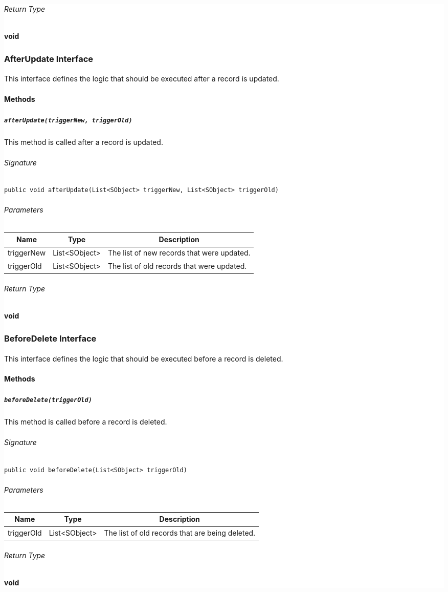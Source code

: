 ###### Return Type

**void**

### AfterUpdate Interface

This interface defines the logic that should be executed after a record is updated.

#### Methods

##### `afterUpdate(triggerNew, triggerOld)`

This method is called after a record is updated.

###### Signature

```apex
public void afterUpdate(List<SObject> triggerNew, List<SObject> triggerOld)
```

###### Parameters

| Name       | Type                | Description                                |
| ---------- | ------------------- | ------------------------------------------ |
| triggerNew | List&lt;SObject&gt; | The list of new records that were updated. |
| triggerOld | List&lt;SObject&gt; | The list of old records that were updated. |

###### Return Type

**void**

### BeforeDelete Interface

This interface defines the logic that should be executed before a record is deleted.

#### Methods

##### `beforeDelete(triggerOld)`

This method is called before a record is deleted.

###### Signature

```apex
public void beforeDelete(List<SObject> triggerOld)
```

###### Parameters

| Name       | Type                | Description                                     |
| ---------- | ------------------- | ----------------------------------------------- |
| triggerOld | List&lt;SObject&gt; | The list of old records that are being deleted. |

###### Return Type

**void**
